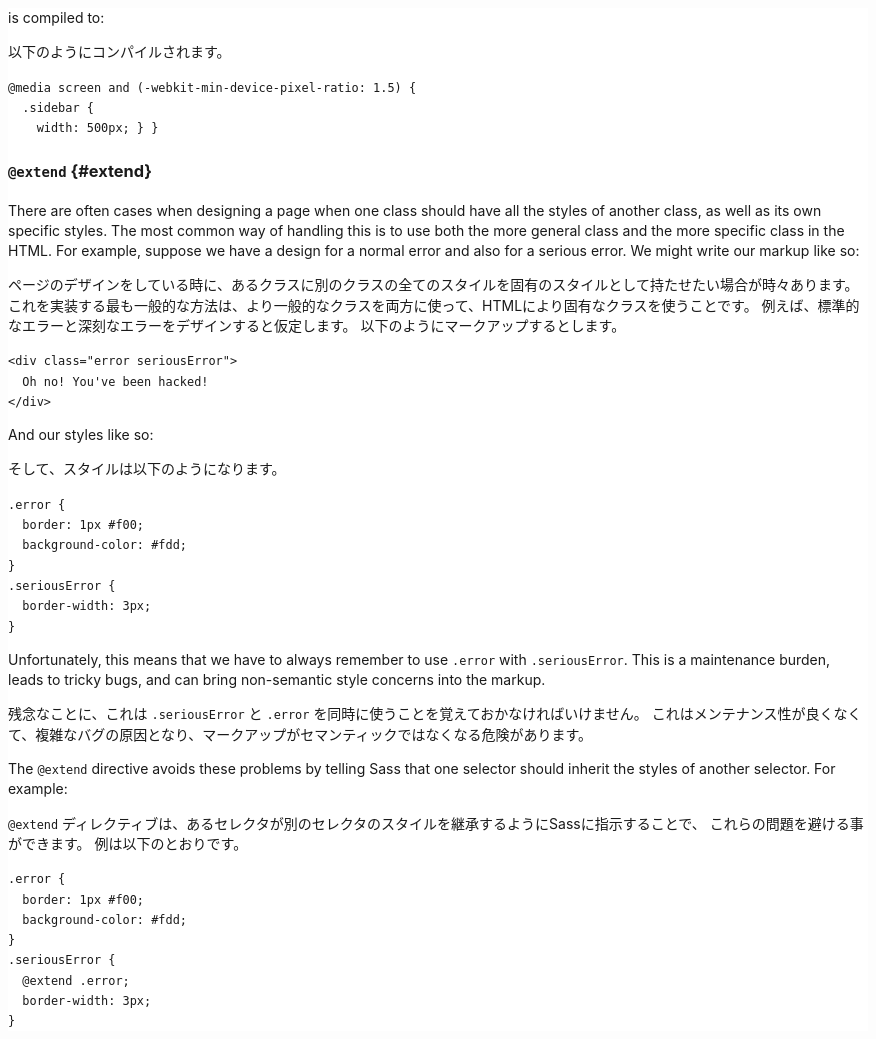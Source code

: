 is compiled to:

以下のようにコンパイルされます。

    @media screen and (-webkit-min-device-pixel-ratio: 1.5) {
      .sidebar {
        width: 500px; } }

### `@extend` {#extend}

There are often cases when designing a page
when one class should have all the styles of another class,
as well as its own specific styles.
The most common way of handling this is to use both the more general class
and the more specific class in the HTML.
For example, suppose we have a design for a normal error
and also for a serious error. We might write our markup like so:

ページのデザインをしている時に、あるクラスに別のクラスの全てのスタイルを固有のスタイルとして持たせたい場合が時々あります。
これを実装する最も一般的な方法は、より一般的なクラスを両方に使って、HTMLにより固有なクラスを使うことです。
例えば、標準的なエラーと深刻なエラーをデザインすると仮定します。
以下のようにマークアップするとします。

    <div class="error seriousError">
      Oh no! You've been hacked!
    </div>

And our styles like so:

そして、スタイルは以下のようになります。

    .error {
      border: 1px #f00;
      background-color: #fdd;
    }
    .seriousError {
      border-width: 3px;
    }

Unfortunately, this means that we have to always remember
to use `.error` with `.seriousError`.
This is a maintenance burden, leads to tricky bugs,
and can bring non-semantic style concerns into the markup.

残念なことに、これは `.seriousError` と `.error` を同時に使うことを覚えておかなければいけません。
これはメンテナンス性が良くなくて、複雑なバグの原因となり、マークアップがセマンティックではなくなる危険があります。

The `@extend` directive avoids these problems
by telling Sass that one selector should inherit the styles of another selector.
For example:

`@extend` ディレクティブは、あるセレクタが別のセレクタのスタイルを継承するようにSassに指示することで、
これらの問題を避ける事ができます。
例は以下のとおりです。

    .error {
      border: 1px #f00;
      background-color: #fdd;
    }
    .seriousError {
      @extend .error;
      border-width: 3px;
    }
